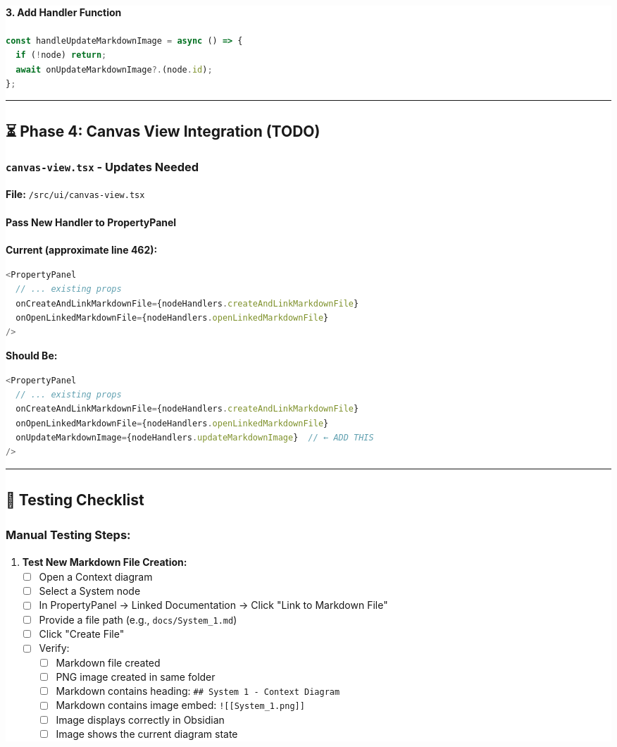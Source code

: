 #### 3. Add Handler Function

```typescript
const handleUpdateMarkdownImage = async () => {
  if (!node) return;
  await onUpdateMarkdownImage?.(node.id);
};
```

---

## ⏳ Phase 4: Canvas View Integration (TODO)

### `canvas-view.tsx` - Updates Needed

**File:** `/src/ui/canvas-view.tsx`

#### Pass New Handler to PropertyPanel

**Current (approximate line 462):**
```typescript
<PropertyPanel
  // ... existing props
  onCreateAndLinkMarkdownFile={nodeHandlers.createAndLinkMarkdownFile}
  onOpenLinkedMarkdownFile={nodeHandlers.openLinkedMarkdownFile}
/>
```

**Should Be:**
```typescript
<PropertyPanel
  // ... existing props
  onCreateAndLinkMarkdownFile={nodeHandlers.createAndLinkMarkdownFile}
  onOpenLinkedMarkdownFile={nodeHandlers.openLinkedMarkdownFile}
  onUpdateMarkdownImage={nodeHandlers.updateMarkdownImage}  // ← ADD THIS
/>
```

---

## 🧪 Testing Checklist

### Manual Testing Steps:

1. **Test New Markdown File Creation:**
   - [ ] Open a Context diagram
   - [ ] Select a System node
   - [ ] In PropertyPanel → Linked Documentation → Click "Link to Markdown File"
   - [ ] Provide a file path (e.g., `docs/System_1.md`)
   - [ ] Click "Create File"
   - [ ] Verify:
     - [ ] Markdown file created
     - [ ] PNG image created in same folder
     - [ ] Markdown contains heading: `## System 1 - Context Diagram`
     - [ ] Markdown contains image embed: `![[System_1.png]]`
     - [ ] Image displays correctly in Obsidian
     - [ ] Image shows the current diagram state
